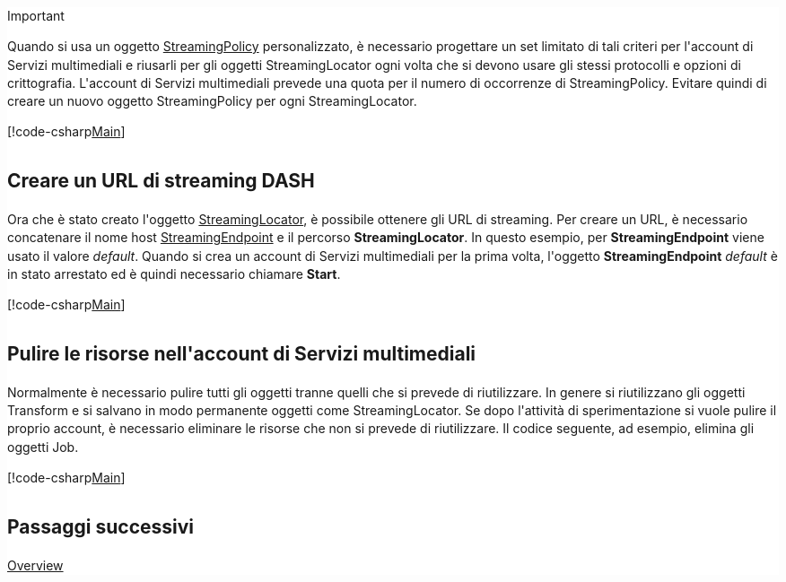 > [!IMPORTANT]
> Quando si usa un oggetto [StreamingPolicy](https://docs.microsoft.com/rest/api/media/streamingpolicies) personalizzato, è necessario progettare un set limitato di tali criteri per l'account di Servizi multimediali e riusarli per gli oggetti StreamingLocator ogni volta che si devono usare gli stessi protocolli e opzioni di crittografia. L'account di Servizi multimediali prevede una quota per il numero di occorrenze di StreamingPolicy. Evitare quindi di creare un nuovo oggetto StreamingPolicy per ogni StreamingLocator.

[!code-csharp[Main](../../../media-services-v3-dotnet-tutorials/AMSV3Tutorials/EncryptWithAES/Program.cs#CreateStreamingLocator)]

## <a name="build-a-dash-streaming-url"></a>Creare un URL di streaming DASH

Ora che è stato creato l'oggetto [StreamingLocator](https://docs.microsoft.com/rest/api/media/streaminglocators), è possibile ottenere gli URL di streaming. Per creare un URL, è necessario concatenare il nome host [StreamingEndpoint](https://docs.microsoft.com/rest/api/media/streamingendpoints) e il percorso **StreamingLocator**. In questo esempio, per **StreamingEndpoint** viene usato il valore *default*. Quando si crea un account di Servizi multimediali per la prima volta, l'oggetto **StreamingEndpoint** *default* è in stato arrestato ed è quindi necessario chiamare **Start**.

[!code-csharp[Main](../../../media-services-v3-dotnet-tutorials/AMSV3Tutorials/EncryptWithAES/Program.cs#GetMPEGStreamingUrl)]

## <a name="clean-up-resources-in-your-media-services-account"></a>Pulire le risorse nell'account di Servizi multimediali

Normalmente è necessario pulire tutti gli oggetti tranne quelli che si prevede di riutilizzare. In genere si riutilizzano gli oggetti Transform e si salvano in modo permanente oggetti come StreamingLocator. Se dopo l'attività di sperimentazione si vuole pulire il proprio account, è necessario eliminare le risorse che non si prevede di riutilizzare.  Il codice seguente, ad esempio, elimina gli oggetti Job.

[!code-csharp[Main](../../../media-services-v3-dotnet-tutorials/AMSV3Tutorials/EncryptWithAES/Program.cs#CleanUp)]

## <a name="next-steps"></a>Passaggi successivi

[Overview](content-protection-overview.md)